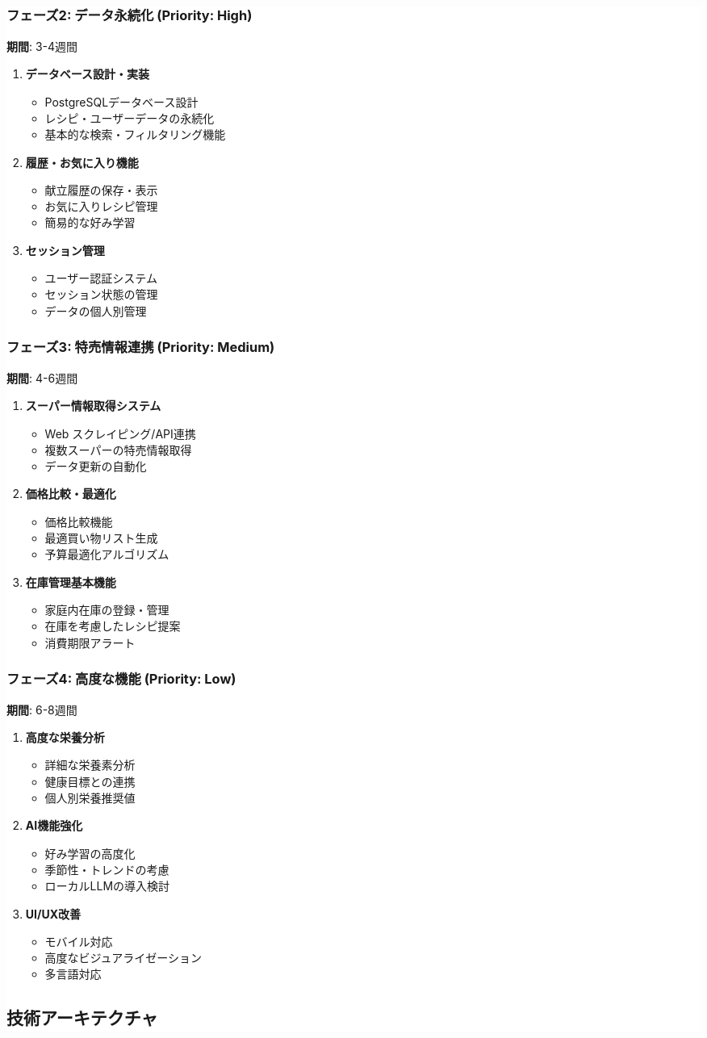 ### フェーズ2: データ永続化 (Priority: High)
**期間**: 3-4週間
1. **データベース設計・実装**
   - PostgreSQLデータベース設計
   - レシピ・ユーザーデータの永続化
   - 基本的な検索・フィルタリング機能

2. **履歴・お気に入り機能**
   - 献立履歴の保存・表示
   - お気に入りレシピ管理
   - 簡易的な好み学習

3. **セッション管理**
   - ユーザー認証システム
   - セッション状態の管理
   - データの個人別管理

### フェーズ3: 特売情報連携 (Priority: Medium)
**期間**: 4-6週間
1. **スーパー情報取得システム**
   - Web スクレイピング/API連携
   - 複数スーパーの特売情報取得
   - データ更新の自動化

2. **価格比較・最適化**
   - 価格比較機能
   - 最適買い物リスト生成
   - 予算最適化アルゴリズム

3. **在庫管理基本機能**
   - 家庭内在庫の登録・管理
   - 在庫を考慮したレシピ提案
   - 消費期限アラート

### フェーズ4: 高度な機能 (Priority: Low)
**期間**: 6-8週間
1. **高度な栄養分析**
   - 詳細な栄養素分析
   - 健康目標との連携
   - 個人別栄養推奨値

2. **AI機能強化**
   - 好み学習の高度化
   - 季節性・トレンドの考慮
   - ローカルLLMの導入検討

3. **UI/UX改善**
   - モバイル対応
   - 高度なビジュアライゼーション
   - 多言語対応

## 技術アーキテクチャ
